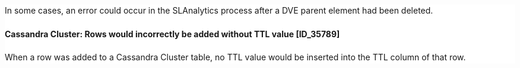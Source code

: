 

In some cases, an error could occur in the SLAnalytics process after a DVE parent element had been deleted.

#### Cassandra Cluster: Rows would incorrectly be added without TTL value [ID_35789]



When a row was added to a Cassandra Cluster table, no TTL value would be inserted into the TTL column of that row.
